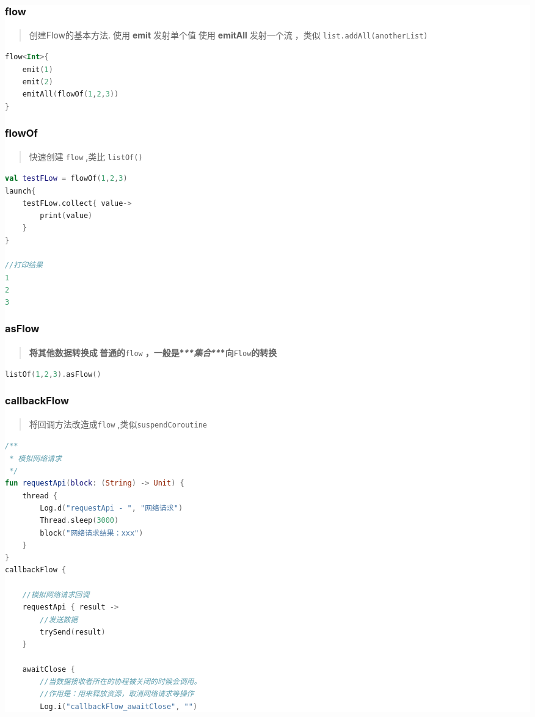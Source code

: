 ### flow

> 创建Flow的基本方法.
> 使用 **emit** 发射单个值
> 使用 **emitAll** 发射一个流 ，类似 `list.addAll(anotherList)`

```kotlin
flow<Int>{
    emit(1)
    emit(2)
    emitAll(flowOf(1,2,3))
}
```

### flowOf

> 快速创建 `flow` ,类比 `listOf()`

```kotlin
val testFLow = flowOf(1,2,3)
launch{
    testFLow.collect{ value->
        print(value)
    }
}

//打印结果
1
2
3
```

### asFlow

> **将其他数据转换成 普通的**`flow` **，一般是\**\*\*集合\*\**\*向**`Flow`**的转换**

```kotlin
listOf(1,2,3).asFlow()
```

### callbackFlow

> 将回调方法改造成`flow` ,类似`suspendCoroutine`

```kotlin
/**
 * 模拟网络请求
 */
fun requestApi(block: (String) -> Unit) {
    thread {
        Log.d("requestApi - ", "网络请求")
        Thread.sleep(3000)
        block("网络请求结果：xxx")
    }
}
callbackFlow {
    
    //模拟网络请求回调
    requestApi { result ->
        //发送数据
        trySend(result)
    }
    
    awaitClose {
        //当数据接收者所在的协程被关闭的时候会调用。
        //作用是：用来释放资源，取消网络请求等操作
        Log.i("callbackFlow_awaitClose", "")
```